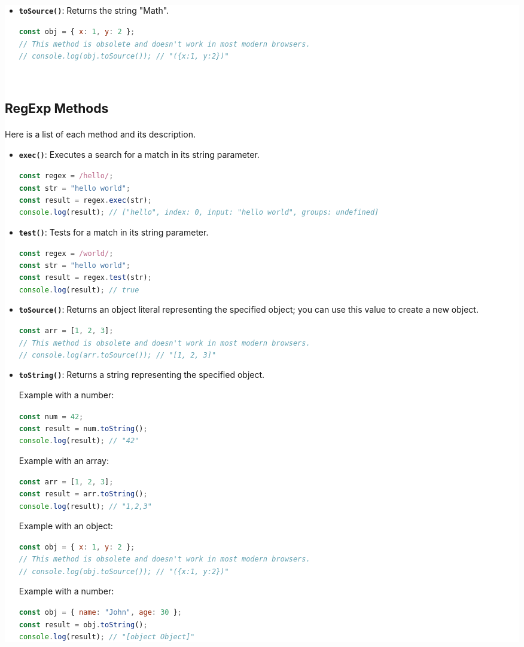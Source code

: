 - **`toSource()`**: Returns the string "Math".
  
  ```jsx
  const obj = { x: 1, y: 2 };
  // This method is obsolete and doesn't work in most modern browsers.
  // console.log(obj.toSource()); // "({x:1, y:2})"
  ```

<br>

## RegExp Methods

Here is a list of each method and its description.

- **`exec()`**: Executes a search for a match in its string parameter.
    
  ```jsx
  const regex = /hello/;
  const str = "hello world";
  const result = regex.exec(str);
  console.log(result); // ["hello", index: 0, input: "hello world", groups: undefined]
  ```
  
- **`test()`**: Tests for a match in its string parameter.
    
  ```jsx
  const regex = /world/;
  const str = "hello world";
  const result = regex.test(str);
  console.log(result); // true
  ```
  
- **`toSource()`**: Returns an object literal representing the specified object; you can use this value to create a new object.
    
  ```jsx
  const arr = [1, 2, 3];
  // This method is obsolete and doesn't work in most modern browsers.
  // console.log(arr.toSource()); // "[1, 2, 3]"
  ```
  
- **`toString()`**: Returns a string representing the specified object.

  Example with a number:
  ```jsx
  const num = 42;
  const result = num.toString();
  console.log(result); // "42"
  ```

  Example with an array:
  ```jsx
  const arr = [1, 2, 3];
  const result = arr.toString();
  console.log(result); // "1,2,3"
  ```

  Example with an object:
  ```jsx
  const obj = { x: 1, y: 2 };
  // This method is obsolete and doesn't work in most modern browsers.
  // console.log(obj.toSource()); // "({x:1, y:2})"
  ```

  Example with a number:
  ```jsx
  const obj = { name: "John", age: 30 };
  const result = obj.toString();
  console.log(result); // "[object Object]"
  ```